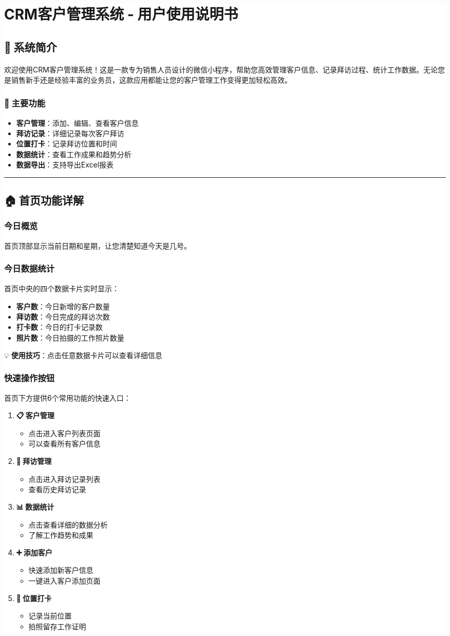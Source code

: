 # CRM客户管理系统 - 用户使用说明书

## 📱 系统简介

欢迎使用CRM客户管理系统！这是一款专为销售人员设计的微信小程序，帮助您高效管理客户信息、记录拜访过程、统计工作数据。无论您是销售新手还是经验丰富的业务员，这款应用都能让您的客户管理工作变得更加轻松高效。

### 🎯 主要功能
- **客户管理**：添加、编辑、查看客户信息
- **拜访记录**：详细记录每次客户拜访
- **位置打卡**：记录拜访位置和时间
- **数据统计**：查看工作成果和趋势分析
- **数据导出**：支持导出Excel报表

---

## 🏠 首页功能详解

### 今日概览
首页顶部显示当前日期和星期，让您清楚知道今天是几号。

### 今日数据统计
首页中央的四个数据卡片实时显示：
- **客户数**：今日新增的客户数量
- **拜访数**：今日完成的拜访次数
- **打卡数**：今日的打卡记录数
- **照片数**：今日拍摄的工作照片数量

💡 **使用技巧**：点击任意数据卡片可以查看详细信息

### 快速操作按钮
首页下方提供6个常用功能的快速入口：

1. **📋 客户管理**
   - 点击进入客户列表页面
   - 可以查看所有客户信息

2. **🏃 拜访管理** 
   - 点击进入拜访记录列表
   - 查看历史拜访记录

3. **📊 数据统计**
   - 点击查看详细的数据分析
   - 了解工作趋势和成果

4. **➕ 添加客户**
   - 快速添加新客户信息
   - 一键进入客户添加页面

5. **📍 位置打卡**
   - 记录当前位置
   - 拍照留存工作证明
